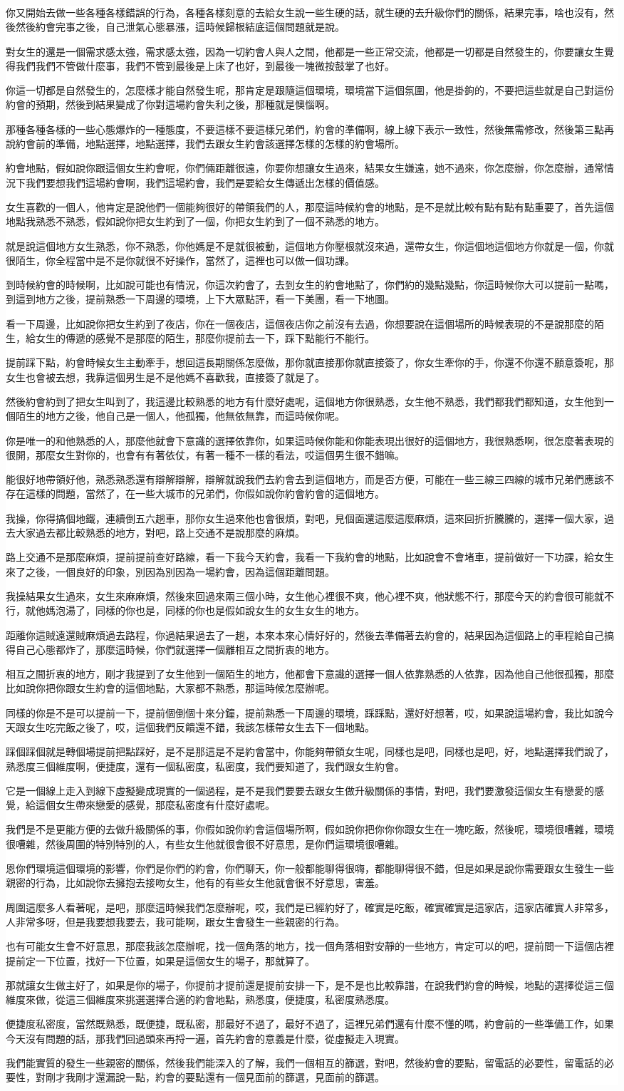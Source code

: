 你又開始去做一些各種各樣錯誤的行為，各種各樣刻意的去給女生說一些生硬的話，就生硬的去升級你們的關係，結果完事，啥也沒有，然後然後約會完事之後，自己泄氣心態暴漲，這時候歸根結底這個問題就是說。

對女生的還是一個需求感太強，需求感太強，因為一切約會人與人之間，他都是一些正常交流，他都是一切都是自然發生的，你要讓女生覺得我們我們不管做什麼事，我們不管到最後是上床了也好，到最後一塊微按鼓掌了也好。

你這一切都是自然發生的，怎麼樣才能自然發生呢，那肯定是跟隨這個環境，環境當下這個氛圍，他是掛鉤的，不要把這些就是自己對這份約會的預期，然後到結果變成了你對這場約會失利之後，那種就是懊惱啊。

那種各種各樣的一些心態爆炸的一種態度，不要這樣不要這樣兄弟們，約會的準備啊，線上線下表示一致性，然後無需修改，然後第三點再說約會前的準備，地點選擇，地點選擇，我們去跟女生約會該選擇怎樣的怎樣的約會場所。

約會地點，假如說你跟這個女生約會呢，你們倆距離很遠，你要你想讓女生過來，結果女生嫌遠，她不過來，你怎麼辦，你怎麼辦，通常情況下我們要想我們這場約會啊，我們這場約會，我們是要給女生傳遞出怎樣的價值感。

女生喜歡的一個人，他肯定是說他們一個能夠很好的帶領我們的人，那麼這時候約會的地點，是不是就比較有點有點有點重要了，首先這個地點我熟悉不熟悉，假如說你把女生約到了一個，你把女生約到了一個不熟悉的地方。

就是說這個地方女生熟悉，你不熟悉，你他媽是不是就很被動，這個地方你壓根就沒來過，還帶女生，你這個地這個地方你就是一個，你就很陌生，你全程當中是不是你就很不好操作，當然了，這裡也可以做一個功課。

到時候約會的時候啊，比如說可能也有情況，你這次約會了，去到女生的約會地點了，你們約的幾點幾點，你這時候你大可以提前一點嗎，到這到地方之後，提前熟悉一下周邊的環境，上下大眾點評，看一下美團，看一下地圖。

看一下周邊，比如說你把女生約到了夜店，你在一個夜店，這個夜店你之前沒有去過，你想要說在這個場所的時候表現的不是說那麼的陌生，給女生的傳遞的感覺不是那麼的陌生，那麼你提前去一下，踩下點能行不能行。

提前踩下點，約會時候女生主動牽手，想回這長期關係怎麼做，那你就直接那你就直接簽了，你女生牽你的手，你還不你還不願意簽呢，那女生也會被去想，我靠這個男生是不是他媽不喜歡我，直接簽了就是了。

然後約會約到了把女生叫到了，我這邊比較熟悉的地方有什麼好處呢，這個地方你很熟悉，女生他不熟悉，我們都我們都知道，女生他到一個陌生的地方之後，他自己是一個人，他孤獨，他無依無靠，而這時候你呢。

你是唯一的和他熟悉的人，那麼他就會下意識的選擇依靠你，如果這時候你能和你能表現出很好的這個地方，我很熟悉啊，很怎麼著表現的很開，那麼女生對你的，也會有有著依仗，有著一種不一樣的看法，哎這個男生很不錯嘛。

能很好地帶領好他，熟悉熟悉還有辯解辯解，辯解就說我們去約會去到這個地方，而是否方便，可能在一些三線三四線的城市兄弟們應該不存在這樣的問題，當然了，在一些大城市的兄弟們，你假如說你約會約會的這個地方。

我操，你得搞個地鐵，連續倒五六趟車，那你女生過來他也會很煩，對吧，見個面還這麼這麼麻煩，這來回折折騰騰的，選擇一個大家，過去大家過去都比較熟悉的地方，對吧，路上交通不是說那麼的麻煩。

路上交通不是那麼麻煩，提前提前查好路線，看一下我今天約會，我看一下我約會的地點，比如說會不會堵車，提前做好一下功課，給女生來了之後，一個良好的印象，別因為別因為一場約會，因為這個距離問題。

我操結果女生過來，女生來麻麻煩，然後來回過來兩三個小時，女生他心裡很不爽，他心裡不爽，他狀態不行，那麼今天的約會很可能就不行，就他媽泡湯了，同樣的你也是，同樣的你也是假如說女生的女生女生的地方。

距離你這賊遠還賊麻煩過去路程，你過結果過去了一趟，本來本來心情好好的，然後去準備著去約會的，結果因為這個路上的車程給自己搞得自己心態都炸了，那麼這時候，你們就選擇一個離相互之間折衷的地方。

相互之間折衷的地方，剛才我提到了女生他到一個陌生的地方，他都會下意識的選擇一個人依靠熟悉的人依靠，因為他自己他很孤獨，那麼比如說你把你跟女生約會的這個地點，大家都不熟悉，那這時候怎麼辦呢。

同樣的你是不是可以提前一下，提前個倒個十來分鐘，提前熟悉一下周邊的環境，踩踩點，還好好想著，哎，如果說這場約會，我比如說今天跟女生吃完飯之後了，哎，這個我們反饋還不錯，我該怎樣帶女生去下一個地點。

踩個踩個就是轉個場提前把點踩好，是不是那這是不是約會當中，你能夠帶領女生呢，同樣也是吧，同樣也是吧，好，地點選擇我們說了，熟悉度三個維度啊，便捷度，還有一個私密度，私密度，我們要知道了，我們跟女生約會。

它是一個線上走入到線下虛擬變成現實的一個過程，是不是我們要要去跟女生做升級關係的事情，對吧，我們要激發這個女生有戀愛的感覺，給這個女生帶來戀愛的感覺，那麼私密度有什麼好處呢。

我們是不是更能方便的去做升級關係的事，你假如說你約會這個場所啊，假如說你把你你你跟女生在一塊吃飯，然後呢，環境很嘈雜，環境很嘈雜，然後周圍的特別特別的人，有些女生他就很會很不好意思，是你們這環境很嘈雜。

恩你們環境這個環境的影響，你們是你們的約會，你們聊天，你一般都能聊得很嗨，都能聊得很不錯，但是如果是說你需要跟女生發生一些親密的行為，比如說你去擁抱去接吻女生，他有的有些女生他就會很不好意思，害羞。

周圍這麼多人看著呢，是吧，那麼這時候我們怎麼辦呢，哎，我們是已經約好了，確實是吃飯，確實確實是這家店，這家店確實人非常多，人非常多呀，但是我要想我要去，我可能啊，跟女生會發生一些親密的行為。

也有可能女生會不好意思，那麼我該怎麼辦呢，找一個角落的地方，找一個角落相對安靜的一些地方，肯定可以的吧，提前問一下這個店裡提前定一下位置，找好一下位置，如果是這個女生的場子，那就算了。

那就讓女生做主好了，如果是你的場子，你提前才提前還是提前安排一下，是不是也比較靠譜，在說我們約會的時候，地點的選擇從這三個維度來做，從這三個維度來挑選選擇合適的約會地點，熟悉度，便捷度，私密度熟悉度。

便捷度私密度，當然既熟悉，既便捷，既私密，那最好不過了，最好不過了，這裡兄弟們還有什麼不懂的嗎，約會前的一些準備工作，如果今天沒有問題的話，那我們回過頭來再捋一遍，首先約會的意義是什麼，從虛擬走入現實。

我們能實質的發生一些親密的關係，然後我們能深入的了解，我們一個相互的篩選，對吧，然後約會的要點，留電話的必要性，留電話的必要性，對剛才我剛才還漏說一點，約會的要點還有一個見面前的篩選，見面前的篩選。
